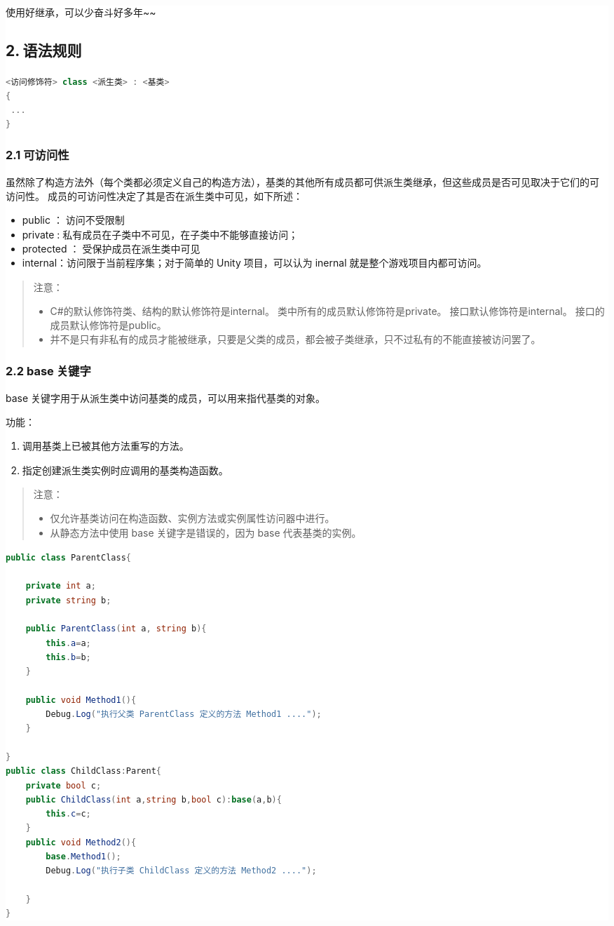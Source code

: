 使用好继承，可以少奋斗好多年~~

## 2. 语法规则

``` C#
<访问修饰符> class <派生类> : <基类>
{
 ...
}
```

### 2.1 可访问性

虽然除了构造方法外（每个类都必须定义自己的构造方法），基类的其他所有成员都可供派生类继承，但这些成员是否可见取决于它们的可访问性。 成员的可访问性决定了其是否在派生类中可见，如下所述：

* public ： 访问不受限制
* private : 私有成员在子类中不可见，在子类中不能够直接访问；
* protected ： 受保护成员在派生类中可见
* internal：访问限于当前程序集；对于简单的 Unity 项目，可以认为 inernal 就是整个游戏项目内都可访问。
  
> 注意：
> * C#的默认修饰符类、结构的默认修饰符是internal。 类中所有的成员默认修饰符是private。 接口默认修饰符是internal。 接口的成员默认修饰符是public。
> * 并不是只有非私有的成员才能被继承，只要是父类的成员，都会被子类继承，只不过私有的不能直接被访问罢了。

### 2.2 base 关键字

base 关键字用于从派生类中访问基类的成员，可以用来指代基类的对象。

功能：

1. 调用基类上已被其他方法重写的方法。

2. 指定创建派生类实例时应调用的基类构造函数。

> 注意：  
> * 仅允许基类访问在构造函数、实例方法或实例属性访问器中进行。
> * 从静态方法中使用 base 关键字是错误的，因为 base 代表基类的实例。

``` C#
public class ParentClass{

    private int a;
    private string b;

    public ParentClass(int a, string b){
        this.a=a;
        this.b=b;
    }

    public void Method1(){
        Debug.Log("执行父类 ParentClass 定义的方法 Method1 ....");
    }

}
public class ChildClass:Parent{
    private bool c;
    public ChildClass(int a,string b,bool c):base(a,b){
        this.c=c;
    }
    public void Method2(){
        base.Method1();
        Debug.Log("执行子类 ChildClass 定义的方法 Method2 ....");

    }
}


```